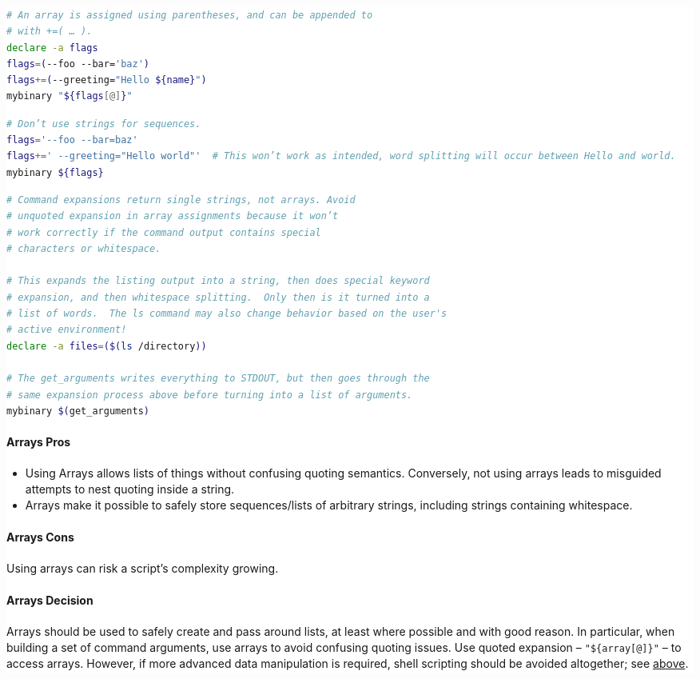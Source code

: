 ```bash
# An array is assigned using parentheses, and can be appended to
# with +=( … ).
declare -a flags
flags=(--foo --bar='baz')
flags+=(--greeting="Hello ${name}")
mybinary "${flags[@]}"
```

```bash
# Don’t use strings for sequences.
flags='--foo --bar=baz'
flags+=' --greeting="Hello world"'  # This won’t work as intended, word splitting will occur between Hello and world.
mybinary ${flags}
```

```bash
# Command expansions return single strings, not arrays. Avoid
# unquoted expansion in array assignments because it won’t
# work correctly if the command output contains special
# characters or whitespace.

# This expands the listing output into a string, then does special keyword
# expansion, and then whitespace splitting.  Only then is it turned into a
# list of words.  The ls command may also change behavior based on the user's
# active environment!
declare -a files=($(ls /directory))

# The get_arguments writes everything to STDOUT, but then goes through the
# same expansion process above before turning into a list of arguments.
mybinary $(get_arguments)
```

<a id="s6.7.1-arrays-pros"></a>

#### Arrays Pros

*   Using Arrays allows lists of things without confusing quoting
    semantics. Conversely, not using arrays leads to misguided
    attempts to nest quoting inside a string.
*   Arrays make it possible to safely store sequences/lists of
    arbitrary strings, including strings containing whitespace.

<a id="s6.7.2-arrays-cons"></a>

#### Arrays Cons

Using arrays can risk a script’s complexity growing.

<a id="s6.7.3-arrays-decision"></a>

#### Arrays Decision

Arrays should be used to safely create and pass around lists, at least
where possible and with good reason. In particular, when building a set
of command arguments, use arrays to avoid confusing quoting issues. Use
quoted expansion – `"${array[@]}"` – to access arrays. However, if more
advanced data manipulation is required, shell scripting should be
avoided altogether; see [above](#when-to-use-shell).
